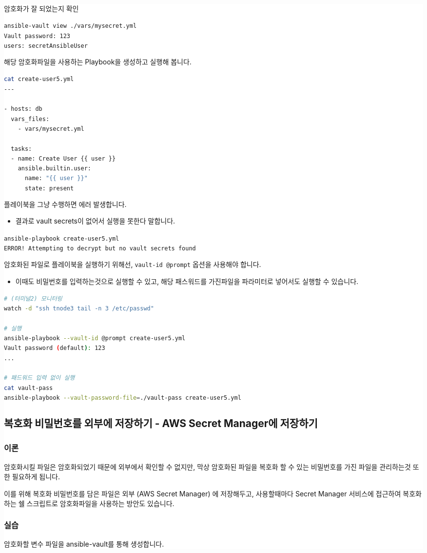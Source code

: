 암호화가 잘 되었는지 확인
```bash
ansible-vault view ./vars/mysecret.yml 
Vault password: 123
users: secretAnsibleUser
```

해당 암호화파일을 사용하는 Playbook을 생성하고 실행해 봅니다.
```bash
cat create-user5.yml
---

- hosts: db
  vars_files:
    - vars/mysecret.yml

  tasks: 
  - name: Create User {{ user }}
    ansible.builtin.user:
      name: "{{ user }}"
      state: present
```

플레이북을 그냥 수행하면 에러 발생합니다.
- 결과로 vault secrets이 없어서 실행을 못한다 말합니다.
```bash
ansible-playbook create-user5.yml
ERROR! Attempting to decrypt but no vault secrets found
```

암호화된 파일로 플레이북을 실행하기 위해선, ```vault-id @prompt``` 옵션을 사용해야 합니다.
- 이때도 비밀번호를 입력하는것으로 실행할 수 있고, 해당 패스워드를 가진파일을 파라미터로 넣어서도 실행할 수 있습니다.
```bash
# (터미널2) 모니터링
watch -d "ssh tnode3 tail -n 3 /etc/passwd"

# 실행
ansible-playbook --vault-id @prompt create-user5.yml
Vault password (default): 123
...

# 패드워드 입력 없이 실행
cat vault-pass
ansible-playbook --vault-password-file=./vault-pass create-user5.yml
```

## 복호화 비밀번호를 외부에 저장하기 - AWS Secret Manager에 저장하기
### 이론
암호화시킬 파일은 암호화되었기 때문에 외부에서 확인할 수 없지만, 막상 암호화된 파일을 복호화 할 수 있는 비밀번호를 가진 파일을 관리하는것 또한 필요하게 됩니다.

이를 위해 복호화 비밀번호를 담은 파일은 외부 (AWS Secret Manager) 에 저장해두고, 사용할때마다 Secret Manager 서비스에 접근하여 복호화하는 쉘 스크립트로 암호화파일을 사용하는 방안도 있습니다.

### 실습
암호화할 변수 파일을 ansible-vault를 통해 생성합니다.
